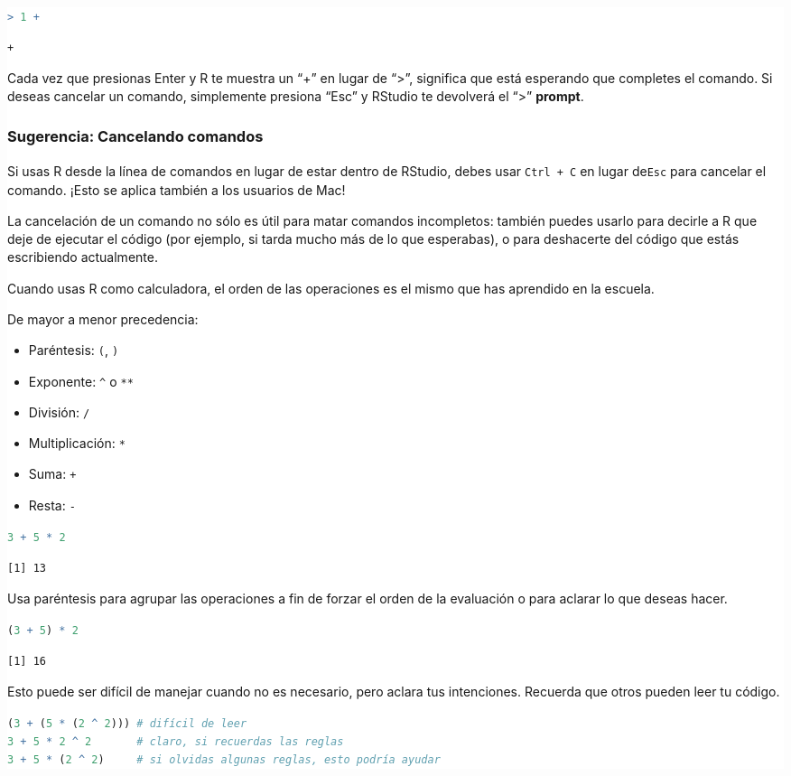 ``` r
> 1 +
```

``` salida
+
```

Cada vez que presionas Enter y R te muestra un “+” en lugar de “\>”, significa que está esperando que completes el comando. Si deseas cancelar un comando, simplemente presiona “Esc” y RStudio te devolverá el “\>” **prompt**.

### Sugerencia: Cancelando comandos

Si usas R desde la línea de comandos en lugar de estar dentro de RStudio, debes usar `Ctrl + C` en lugar de`Esc` para cancelar el comando. ¡Esto se aplica también a los usuarios de Mac!

La cancelación de un comando no sólo es útil para matar comandos incompletos: también puedes usarlo para decirle a R que deje de ejecutar el código (por ejemplo, si tarda mucho más de lo que esperabas), o para deshacerte del código que estás escribiendo actualmente.

Cuando usas R como calculadora, el orden de las operaciones es el mismo que has aprendido en la escuela.

De mayor a menor precedencia:

-   Paréntesis: `(`, `)`

-   Exponente: `^` o `**`

-   División: `/`

-   Multiplicación: `*`

-   Suma: `+`

-   Resta: `-`

``` r
3 + 5 * 2
```

``` salida
[1] 13
```

Usa paréntesis para agrupar las operaciones a fin de forzar el orden de la evaluación o para aclarar lo que deseas hacer.

``` r
(3 + 5) * 2
```

``` salida
[1] 16
```

Esto puede ser difícil de manejar cuando no es necesario, pero aclara tus intenciones. Recuerda que otros pueden leer tu código.

``` r
(3 + (5 * (2 ^ 2))) # difícil de leer
3 + 5 * 2 ^ 2       # claro, si recuerdas las reglas
3 + 5 * (2 ^ 2)     # si olvidas algunas reglas, esto podría ayudar
```
